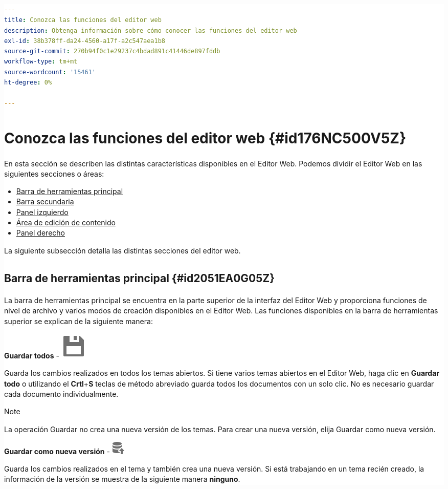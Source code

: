 ```yaml
---
title: Conozca las funciones del editor web
description: Obtenga información sobre cómo conocer las funciones del editor web
exl-id: 38b378ff-da24-4560-a17f-a2c547aea1b8
source-git-commit: 270b94f0c1e29237c4bdad891c41446de897fddb
workflow-type: tm+mt
source-wordcount: '15461'
ht-degree: 0%

---
```


# Conozca las funciones del editor web {#id176NC500V5Z}

En esta sección se describen las distintas características disponibles en el Editor Web. Podemos dividir el Editor Web en las siguientes secciones o áreas:

- [Barra de herramientas principal](#id2051EA0G05Z)
- [Barra secundaria](#id2051EA0J0Y4)
- [Panel izquierdo](#id2051EA0M0HS)
- [Área de edición de contenido](#id2051EB000UI)
- [Panel derecho](#id2051EB003YK)

La siguiente subsección detalla las distintas secciones del editor web.

## Barra de herramientas principal {#id2051EA0G05Z}

La barra de herramientas principal se encuentra en la parte superior de la interfaz del Editor Web y proporciona funciones de nivel de archivo y varios modos de creación disponibles en el Editor Web. Las funciones disponibles en la barra de herramientas superior se explican de la siguiente manera:

**Guardar todos** - ![](images/SaveFloppy_icon.svg)

Guarda los cambios realizados en todos los temas abiertos. Si tiene varios temas abiertos en el Editor Web, haga clic en **Guardar todo** o utilizando el **Crtl**+**S** teclas de método abreviado guarda todos los documentos con un solo clic. No es necesario guardar cada documento individualmente.

>[!NOTE]
>
> La operación Guardar no crea una nueva versión de los temas. Para crear una nueva versión, elija Guardar como nueva versión.

**Guardar como nueva versión** - ![](images/save-revision-icon.png)

Guarda los cambios realizados en el tema y también crea una nueva versión. Si está trabajando en un tema recién creado, la información de la versión se muestra de la siguiente manera **ninguno**.
